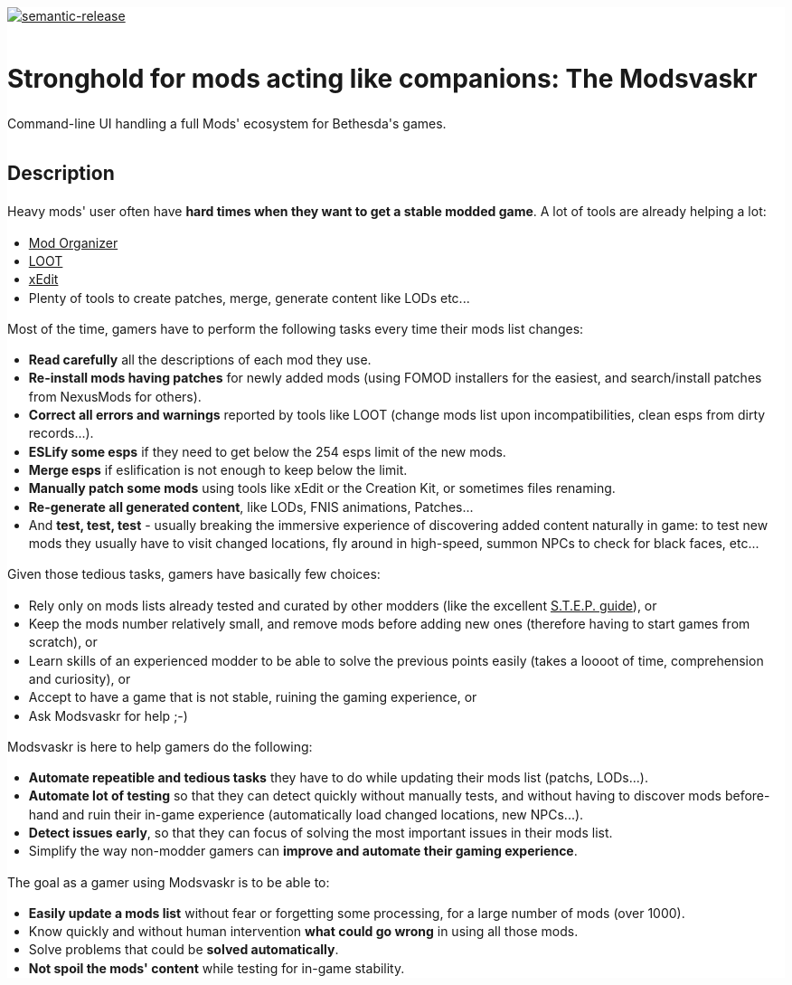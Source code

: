[![semantic-release](https://img.shields.io/badge/%20%20%F0%9F%93%A6%F0%9F%9A%80-semantic--release-e10079.svg)](https://github.com/semantic-release/semantic-release)

# Stronghold for mods acting like companions: The Modsvaskr

Command-line UI handling a full Mods' ecosystem for Bethesda's games.

## Description

Heavy mods' user often have **hard times when they want to get a stable modded game**.
A lot of tools are already helping a lot:
* [Mod Organizer](https://www.nexusmods.com/skyrimspecialedition/mods/6194)
* [LOOT](https://loot.github.io/)
* [xEdit](http://tes5edit.github.io/)
* Plenty of tools to create patches, merge, generate content like LODs etc...

Most of the time, gamers have to perform the following tasks every time their mods list changes:
* **Read carefully** all the descriptions of each mod they use.
* **Re-install mods having patches** for newly added mods (using FOMOD installers for the easiest, and search/install patches from NexusMods for others).
* **Correct all errors and warnings** reported by tools like LOOT (change mods list upon incompatibilities, clean esps from dirty records...).
* **ESLify some esps** if they need to get below the 254 esps limit of the new mods.
* **Merge esps** if eslification is not enough to keep below the limit.
* **Manually patch some mods** using tools like xEdit or the Creation Kit, or sometimes files renaming.
* **Re-generate all generated content**, like LODs, FNIS animations, Patches...
* And **test, test, test** - usually breaking the immersive experience of discovering added content naturally in game: to test new mods they usually have to visit changed locations, fly around in high-speed, summon NPCs to check for black faces, etc...

Given those tedious tasks, gamers have basically few choices:
* Rely only on mods lists already tested and curated by other modders (like the excellent [S.T.E.P. guide](https://wiki.step-project.com/Main_Page)), or
* Keep the mods number relatively small, and remove mods before adding new ones (therefore having to start games from scratch), or
* Learn skills of an experienced modder to be able to solve the previous points easily (takes a loooot of time, comprehension and curiosity), or
* Accept to have a game that is not stable, ruining the gaming experience, or
* Ask Modsvaskr for help ;-)

Modsvaskr is here to help gamers do the following:
* **Automate repeatible and tedious tasks** they have to do while updating their mods list (patchs, LODs...).
* **Automate lot of testing** so that they can detect quickly without manually tests, and without having to discover mods before-hand and ruin their in-game experience (automatically load changed locations, new NPCs...).
* **Detect issues early**, so that they can focus of solving the most important issues in their mods list.
* Simplify the way non-modder gamers can **improve and automate their gaming experience**.

The goal as a gamer using Modsvaskr is to be able to:
* **Easily update a mods list** without fear or forgetting some processing, for a large number of mods (over 1000).
* Know quickly and without human intervention **what could go wrong** in using all those mods.
* Solve problems that could be **solved automatically**.
* **Not spoil the mods' content** while testing for in-game stability.
